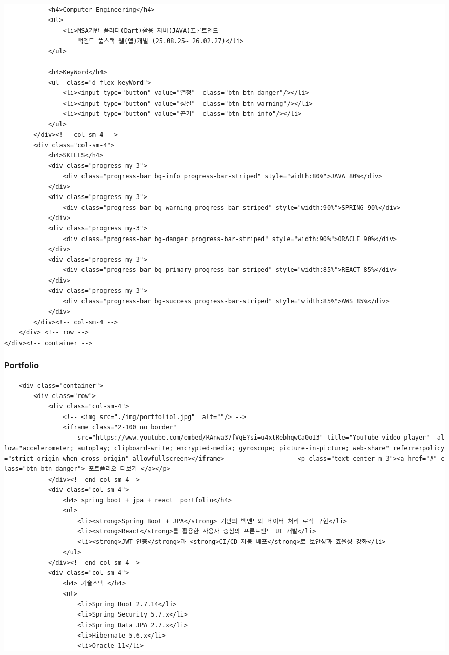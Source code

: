                 <h4>Computer Engineering</h4>
                <ul>
                    <li>MSA기반 플러터(Dart)활용 자바(JAVA)프론트엔드
                        백엔드 풀스택 웹(앱)개발 (25.08.25~ 26.02.27)</li>
                </ul>

                <h4>KeyWord</h4>
                <ul  class="d-flex keyWord">
                    <li><input type="button" value="열정"  class="btn btn-danger"/></li>
                    <li><input type="button" value="성실"  class="btn btn-warning"/></li>
                    <li><input type="button" value="끈기"  class="btn btn-info"/></li>
                </ul>
            </div><!-- col-sm-4 -->
            <div class="col-sm-4">
                <h4>SKILLS</h4>
                <div class="progress my-3">
                    <div class="progress-bar bg-info progress-bar-striped" style="width:80%">JAVA 80%</div>
                </div> 
                <div class="progress my-3">
                    <div class="progress-bar bg-warning progress-bar-striped" style="width:90%">SPRING 90%</div>
                </div> 
                <div class="progress my-3">
                    <div class="progress-bar bg-danger progress-bar-striped" style="width:90%">ORACLE 90%</div>
                </div> 
                <div class="progress my-3">
                    <div class="progress-bar bg-primary progress-bar-striped" style="width:85%">REACT 85%</div>
                </div>    
                <div class="progress my-3">
                    <div class="progress-bar bg-success progress-bar-striped" style="width:85%">AWS 85%</div>
                </div>                              
            </div><!-- col-sm-4 -->
        </div> <!-- row -->
    </div><!-- container -->
  </section>

  
  <section  class="portfolio">
        <h3 class="text-center">Portfolio</h3>

        <div class="container">
            <div class="row">
                <div class="col-sm-4">
                    <!-- <img src="./img/portfolio1.jpg"  alt=""/> -->
                    <iframe class="2-100 no border"
                        src="https://www.youtube.com/embed/RAnwa37fVqE?si=u4xtRebhqwCa0oI3" title="YouTube video player"  allow="accelerometer; autoplay; clipboard-write; encrypted-media; gyroscope; picture-in-picture; web-share" referrerpolicy="strict-origin-when-cross-origin" allowfullscreen></iframe>                    <p class="text-center m-3"><a href="#" class="btn btn-danger"> 포트폴리오 더보기 </a></p>
                </div><!--end col-sm-4-->
                <div class="col-sm-4">
                    <h4> spring boot + jpa + react  portfolio</h4>
                    <ul>
                        <li><strong>Spring Boot + JPA</strong> 기반의 백엔드와 데이터 처리 로직 구현</li>
                        <li><strong>React</strong>를 활용한 사용자 중심의 프론트엔드 UI 개발</li>
                        <li><strong>JWT 인증</strong>과 <strong>CI/CD 자동 배포</strong>로 보안성과 효율성 강화</li>
                    </ul>         
                </div><!--end col-sm-4-->
                <div class="col-sm-4">
                    <h4> 기술스택 </h4>
                    <ul>
                        <li>Spring Boot 2.7.14</li>
                        <li>Spring Security 5.7.x</li>
                        <li>Spring Data JPA 2.7.x</li>
                        <li>Hibernate 5.6.x</li>
                        <li>Oracle 11</li>